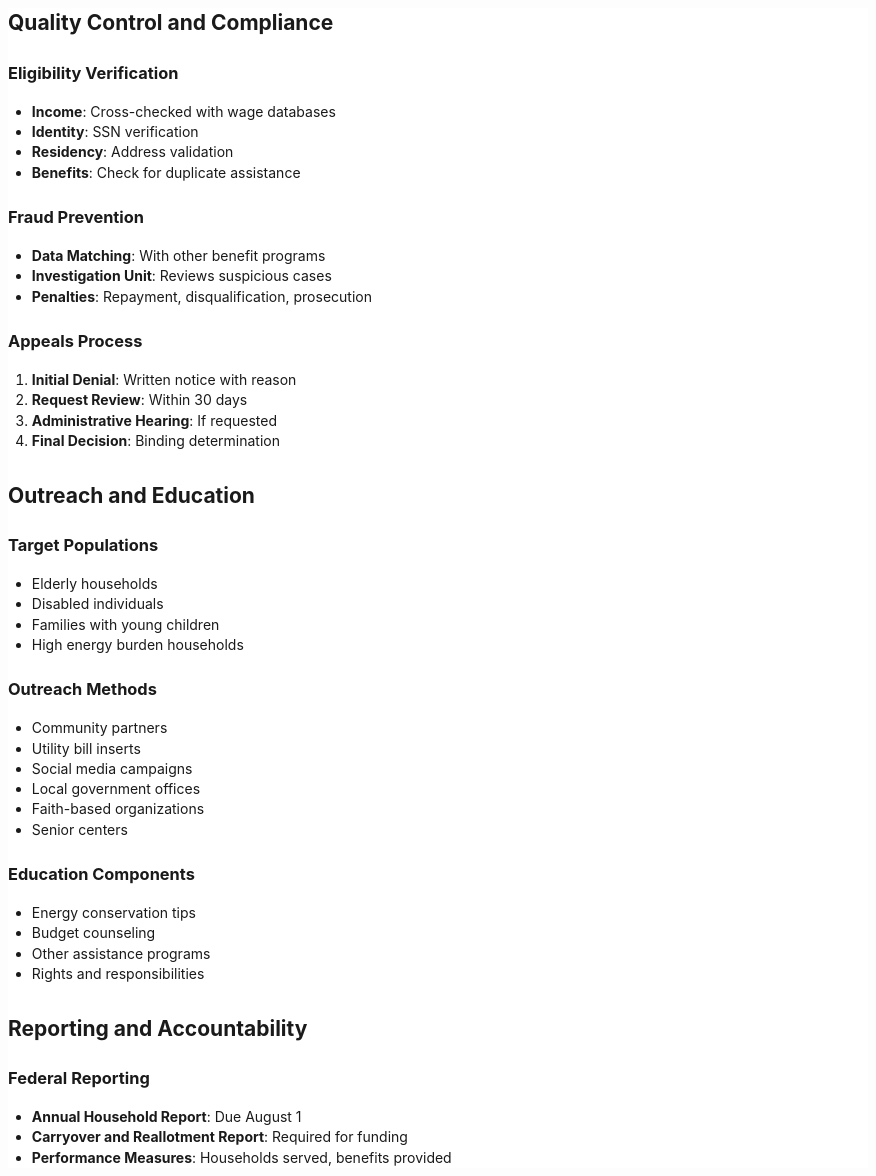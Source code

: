 ## Quality Control and Compliance

### Eligibility Verification
- **Income**: Cross-checked with wage databases
- **Identity**: SSN verification
- **Residency**: Address validation
- **Benefits**: Check for duplicate assistance

### Fraud Prevention
- **Data Matching**: With other benefit programs
- **Investigation Unit**: Reviews suspicious cases
- **Penalties**: Repayment, disqualification, prosecution

### Appeals Process
1. **Initial Denial**: Written notice with reason
2. **Request Review**: Within 30 days
3. **Administrative Hearing**: If requested
4. **Final Decision**: Binding determination

## Outreach and Education

### Target Populations
- Elderly households
- Disabled individuals
- Families with young children
- High energy burden households

### Outreach Methods
- Community partners
- Utility bill inserts
- Social media campaigns
- Local government offices
- Faith-based organizations
- Senior centers

### Education Components
- Energy conservation tips
- Budget counseling
- Other assistance programs
- Rights and responsibilities

## Reporting and Accountability

### Federal Reporting
- **Annual Household Report**: Due August 1
- **Carryover and Reallotment Report**: Required for funding
- **Performance Measures**: Households served, benefits provided
